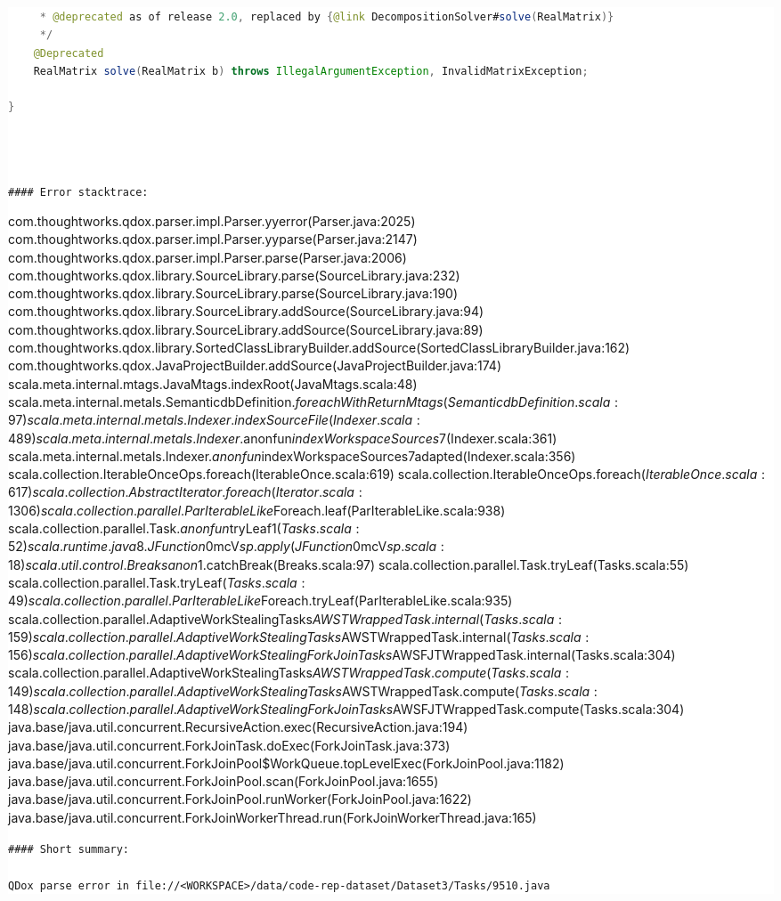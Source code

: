 ```java
     * @deprecated as of release 2.0, replaced by {@link DecompositionSolver#solve(RealMatrix)}
     */
    @Deprecated
    RealMatrix solve(RealMatrix b) throws IllegalArgumentException, InvalidMatrixException;

}
```

```



#### Error stacktrace:

```
com.thoughtworks.qdox.parser.impl.Parser.yyerror(Parser.java:2025)
	com.thoughtworks.qdox.parser.impl.Parser.yyparse(Parser.java:2147)
	com.thoughtworks.qdox.parser.impl.Parser.parse(Parser.java:2006)
	com.thoughtworks.qdox.library.SourceLibrary.parse(SourceLibrary.java:232)
	com.thoughtworks.qdox.library.SourceLibrary.parse(SourceLibrary.java:190)
	com.thoughtworks.qdox.library.SourceLibrary.addSource(SourceLibrary.java:94)
	com.thoughtworks.qdox.library.SourceLibrary.addSource(SourceLibrary.java:89)
	com.thoughtworks.qdox.library.SortedClassLibraryBuilder.addSource(SortedClassLibraryBuilder.java:162)
	com.thoughtworks.qdox.JavaProjectBuilder.addSource(JavaProjectBuilder.java:174)
	scala.meta.internal.mtags.JavaMtags.indexRoot(JavaMtags.scala:48)
	scala.meta.internal.metals.SemanticdbDefinition$.foreachWithReturnMtags(SemanticdbDefinition.scala:97)
	scala.meta.internal.metals.Indexer.indexSourceFile(Indexer.scala:489)
	scala.meta.internal.metals.Indexer.$anonfun$indexWorkspaceSources$7(Indexer.scala:361)
	scala.meta.internal.metals.Indexer.$anonfun$indexWorkspaceSources$7$adapted(Indexer.scala:356)
	scala.collection.IterableOnceOps.foreach(IterableOnce.scala:619)
	scala.collection.IterableOnceOps.foreach$(IterableOnce.scala:617)
	scala.collection.AbstractIterator.foreach(Iterator.scala:1306)
	scala.collection.parallel.ParIterableLike$Foreach.leaf(ParIterableLike.scala:938)
	scala.collection.parallel.Task.$anonfun$tryLeaf$1(Tasks.scala:52)
	scala.runtime.java8.JFunction0$mcV$sp.apply(JFunction0$mcV$sp.scala:18)
	scala.util.control.Breaks$$anon$1.catchBreak(Breaks.scala:97)
	scala.collection.parallel.Task.tryLeaf(Tasks.scala:55)
	scala.collection.parallel.Task.tryLeaf$(Tasks.scala:49)
	scala.collection.parallel.ParIterableLike$Foreach.tryLeaf(ParIterableLike.scala:935)
	scala.collection.parallel.AdaptiveWorkStealingTasks$AWSTWrappedTask.internal(Tasks.scala:159)
	scala.collection.parallel.AdaptiveWorkStealingTasks$AWSTWrappedTask.internal$(Tasks.scala:156)
	scala.collection.parallel.AdaptiveWorkStealingForkJoinTasks$AWSFJTWrappedTask.internal(Tasks.scala:304)
	scala.collection.parallel.AdaptiveWorkStealingTasks$AWSTWrappedTask.compute(Tasks.scala:149)
	scala.collection.parallel.AdaptiveWorkStealingTasks$AWSTWrappedTask.compute$(Tasks.scala:148)
	scala.collection.parallel.AdaptiveWorkStealingForkJoinTasks$AWSFJTWrappedTask.compute(Tasks.scala:304)
	java.base/java.util.concurrent.RecursiveAction.exec(RecursiveAction.java:194)
	java.base/java.util.concurrent.ForkJoinTask.doExec(ForkJoinTask.java:373)
	java.base/java.util.concurrent.ForkJoinPool$WorkQueue.topLevelExec(ForkJoinPool.java:1182)
	java.base/java.util.concurrent.ForkJoinPool.scan(ForkJoinPool.java:1655)
	java.base/java.util.concurrent.ForkJoinPool.runWorker(ForkJoinPool.java:1622)
	java.base/java.util.concurrent.ForkJoinWorkerThread.run(ForkJoinWorkerThread.java:165)
```
#### Short summary: 

QDox parse error in file://<WORKSPACE>/data/code-rep-dataset/Dataset3/Tasks/9510.java